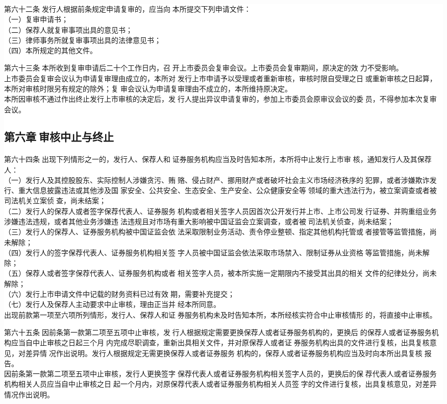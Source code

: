 第六十二条 发行人根据前条规定申请复审的，应当向
本所提交下列申请文件：  
（一）复审申请书；  
（二）保荐人就复审事项出具的意见书；  
（三）律师事务所就复审事项出具的法律意见书；  
（四）本所规定的其他文件。  

第六十三条 本所收到复审申请后二十个工作日内，召
开上市委员会复审会议。上市委员会复审期间，原决定的效
力不受影响。  
上市委员会复审会议认为申请复审理由成立的，本所对
发行上市申请予以受理或者重新审核，审核时限自受理之日
或重新审核之日起算，本所对审核时限另有规定的除外；复
审会议认为申请复审理由不成立的，本所维持原决定。  
本所因审核不通过作出终止发行上市审核的决定后，发
行人提出异议申请复审的，参加上市委员会原审议会议的委
员，不得参加本次复审会议。

## 第六章 审核中止与终止

第六十四条 出现下列情形之一的，发行人、保荐人和
证券服务机构应当及时告知本所，本所将中止发行上市审
核，通知发行人及其保荐人：  
（一）发行人及其控股股东、实际控制人涉嫌贪污、贿
赂、侵占财产、挪用财产或者破坏社会主义市场经济秩序的
犯罪，或者涉嫌欺诈发行、重大信息披露违法或其他涉及国
家安全、公共安全、生态安全、生产安全、公众健康安全等
领域的重大违法行为，被立案调查或者被司法机关立案侦
查，尚未结案；  
（二）发行人的保荐人或者签字保荐代表人、证券服务
机构或者相关签字人员因首次公开发行并上市、上市公司发
行证券、并购重组业务涉嫌违法违规，或者其他业务涉嫌违
法违规且对市场有重大影响被中国证监会立案调查，或者被
司法机关侦查，尚未结案；  
（三）发行人的保荐人、证券服务机构被中国证监会依
法采取限制业务活动、责令停业整顿、指定其他机构托管或
者接管等监管措施，尚未解除；  
（四）发行人的签字保荐代表人、证券服务机构相关签
字人员被中国证监会依法采取市场禁入、限制证券从业资格
等监管措施，尚未解除；  
（五）保荐人或者签字保荐代表人、证券服务机构或者
相关签字人员，被本所实施一定期限内不接受其出具的相关
文件的纪律处分，尚未解除；  
（六）发行上市申请文件中记载的财务资料已过有效
期，需要补充提交；  
（七）发行人及保荐人主动要求中止审核，理由正当并
经本所同意。  
出现前款第一项至六项所列情形，发行人、保荐人和证
券服务机构未及时告知本所，本所经核实符合中止审核情形
的，将直接中止审核。

第六十五条 因前条第一款第二项至五项中止审核，发
行人根据规定需要更换保荐人或者证券服务机构的，更换后
的保荐人或者证券服务机构应当自中止审核之日起三个月
内完成尽职调查，重新出具相关文件，并对原保荐人或者证
券服务机构出具的文件进行复核，出具复核意见，对差异情
况作出说明。发行人根据规定无需更换保荐人或者证券服务
机构的，保荐人或者证券服务机构应当及时向本所出具复核
报告。  
因前条第一款第二项至五项中止审核，发行人更换签字
保荐代表人或者证券服务机构相关签字人员的，更换后的保
荐代表人或者证券服务机构相关人员应当自中止审核之日
起一个月内，对原保荐代表人或者证券服务机构相关人员签
字的文件进行复核，出具复核意见，对差异情况作出说明。  
